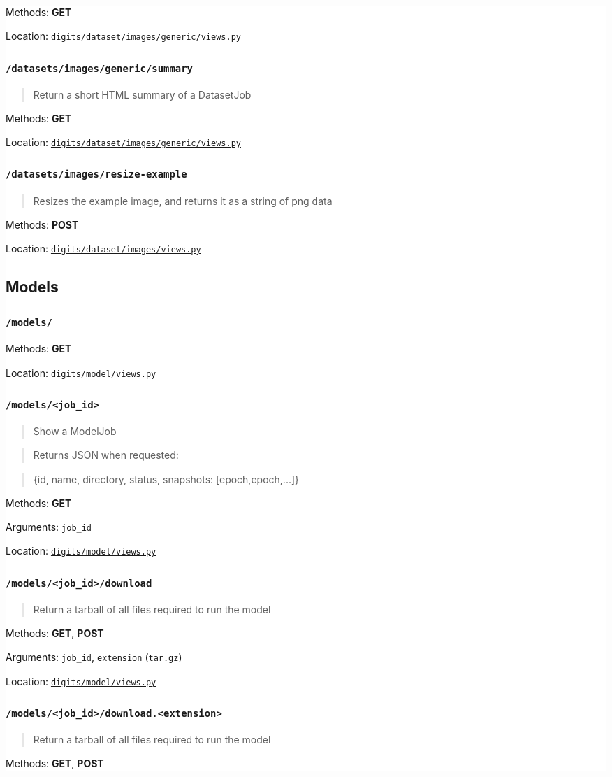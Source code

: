 Methods: **GET**

Location: [`digits/dataset/images/generic/views.py`](../digits/dataset/images/generic/views.py)

### `/datasets/images/generic/summary`

> Return a short HTML summary of a DatasetJob

Methods: **GET**

Location: [`digits/dataset/images/generic/views.py`](../digits/dataset/images/generic/views.py)

### `/datasets/images/resize-example`

> Resizes the example image, and returns it as a string of png data

Methods: **POST**

Location: [`digits/dataset/images/views.py`](../digits/dataset/images/views.py)

## Models

### `/models/`

Methods: **GET**

Location: [`digits/model/views.py`](../digits/model/views.py)

### `/models/<job_id>`

> Show a ModelJob

> 

> Returns JSON when requested:

> {id, name, directory, status, snapshots: [epoch,epoch,...]}

Methods: **GET**

Arguments: `job_id`

Location: [`digits/model/views.py`](../digits/model/views.py)

### `/models/<job_id>/download`

> Return a tarball of all files required to run the model

Methods: **GET**, **POST**

Arguments: `job_id`, `extension` (`tar.gz`)

Location: [`digits/model/views.py`](../digits/model/views.py)

### `/models/<job_id>/download.<extension>`

> Return a tarball of all files required to run the model

Methods: **GET**, **POST**
